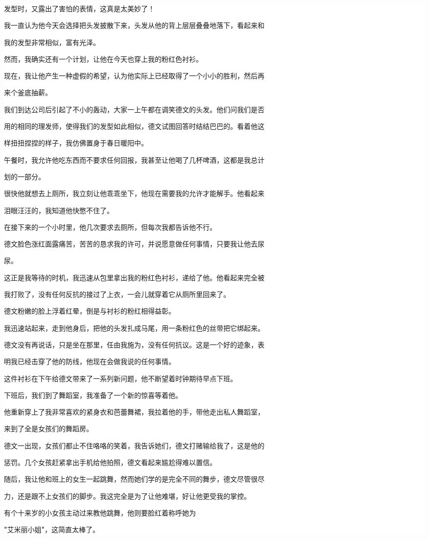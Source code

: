 发型时，又露出了害怕的表情，这真是太美妙了！

我一直认为他今天会选择把头发披散下来，头发从他的背上层层叠叠地落下，看起来和

我的发型非常相似，富有光泽。

然而，我确实还有一个计划，让他在今天也穿上我的粉红色衬衫。

现在，我让他产生一种虚假的希望，认为他实际上已经取得了一个小小的胜利，然后再

来个釜底抽薪。

我们到达公司后引起了不小的轰动，大家一上午都在调笑德文的头发。他们问我们是否

用的相同的理发师，使得我们的发型如此相似，德文试图回答时结结巴巴的。看着他这

样扭扭捏捏的样子，我仿佛置身于春日暖阳中。

午餐时，我允许他吃东西而不要求任何回报，我甚至让他喝了几杯啤酒，这都是我总计

划的一部分。

很快他就想去上厕所，我立刻让他乖乖坐下，他现在需要我的允许才能解手。他看起来

泪眼汪汪的，我知道他快憋不住了。

在接下来的一个小时里，他几次要求去厕所，但每次我都告诉他不行。

德文脸色涨红面露痛苦，苦苦的恳求我的许可，并说愿意做任何事情，只要我让他去尿

尿。

这正是我等待的时机，我迅速从包里拿出我的粉红色衬衫，递给了他。他看起来完全被

我打败了，没有任何反抗的接过了上衣，一会儿就穿着它从厕所里回来了。

德文粉嫩的脸上浮着红晕，倒是与衬衫的粉红相得益彰。

我迅速站起来，走到他身后，把他的头发扎成马尾，用一条粉红色的丝带把它绑起来。



德文没有再说话，只是坐在那里，任由我施为，没有任何抗议。这是一个好的迹象，表

明我已经击穿了他的防线，他现在会做我说的任何事情。

这件衬衫在下午给德文带来了一系列新问题，他不断望着时钟期待早点下班。

下班后，我们到了舞蹈室，我准备了一个新的惊喜等着他。

他重新穿上了我非常喜欢的紧身衣和芭蕾舞裙，我拉着他的手，带他走出私人舞蹈室，

来到了全是女孩们的舞蹈房。

德文一出现，女孩们都止不住咯咯的笑着，我告诉她们，德文打赌输给我了，这是他的

惩罚。几个女孩赶紧拿出手机给他拍照，德文看起来尴尬得难以置信。

随后，我让他和班上的女生一起跳舞，然而她们学的是完全不同的舞步，德文尽管很尽

力，还是跟不上女孩们的脚步。我这完全是为了让他难堪，好让他更受我的掌控。

有个十来岁的小女孩主动过来教他跳舞，他则要脸红着称呼她为

"艾米丽小姐"，这简直太棒了。
